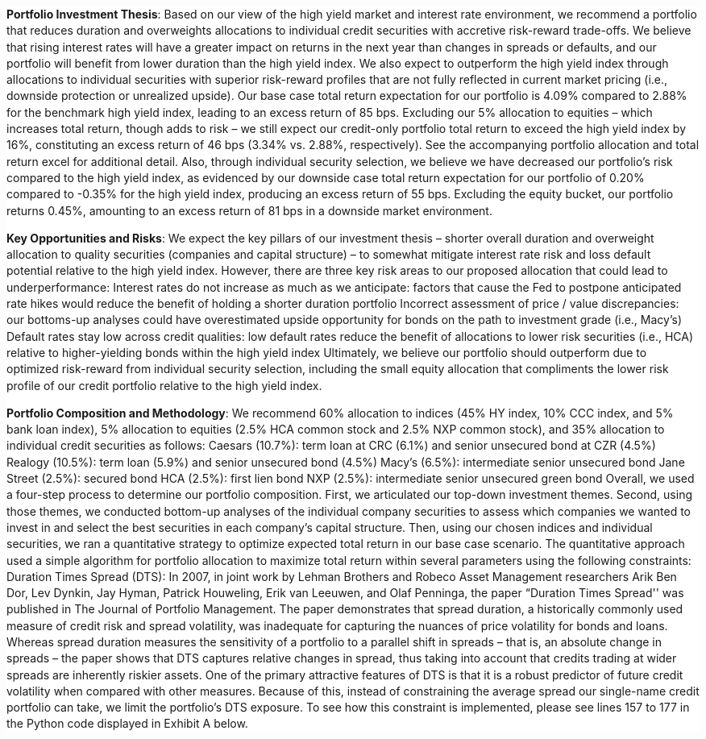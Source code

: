 **Portfolio Investment Thesis**: Based on our view of the high yield market and interest rate environment, we recommend a portfolio that reduces duration and overweights allocations to individual credit securities with accretive risk-reward trade-offs.  We believe that rising interest rates will have a greater impact on returns in the next year than changes in spreads or defaults, and our portfolio will benefit from lower duration than the high yield index.  We also expect to outperform the high yield index through allocations to individual securities with superior risk-reward profiles that are not fully reflected in current market pricing (i.e., downside protection or unrealized upside).
Our base case total return expectation for our portfolio is 4.09% compared to 2.88% for the benchmark high yield index, leading to an excess return of 85 bps.  Excluding our 5% allocation to equities – which increases total return, though adds to risk – we still expect our credit-only portfolio total return to exceed the high yield index by 16%, constituting an excess return of 46 bps (3.34% vs. 2.88%, respectively).  See the accompanying portfolio allocation and total return excel for additional detail.  Also, through individual security selection, we believe we have decreased our portfolio’s risk compared to the high yield index, as evidenced by our downside case total return expectation for our portfolio of 0.20% compared to -0.35% for the high yield index, producing an excess return of 55 bps. Excluding the equity bucket, our portfolio returns 0.45%, amounting to an excess return of 81 bps in a downside market environment.

**Key Opportunities and Risks**: We expect the key pillars of our investment thesis – shorter overall duration and overweight allocation to quality securities (companies and capital structure) – to somewhat mitigate interest rate risk and loss default potential relative to the high yield index.  However, there are three key risk areas to our proposed allocation that could lead to underperformance:
Interest rates do not increase as much as we anticipate: factors that cause the Fed to postpone anticipated rate hikes would reduce the benefit of holding a shorter duration portfolio
Incorrect assessment of price / value discrepancies: our bottoms-up analyses could have overestimated upside opportunity for bonds on the path to investment grade (i.e., Macy’s) 
Default rates stay low across credit qualities: low default rates reduce the benefit of allocations to lower risk securities (i.e., HCA) relative to higher-yielding bonds within the high yield index
Ultimately, we believe our portfolio should outperform due to optimized risk-reward from individual security selection, including the small equity allocation that compliments the lower risk profile of our credit portfolio relative to the high yield index.

**Portfolio Composition and Methodology**: We recommend 60% allocation to indices (45% HY index, 10% CCC index, and 5% bank loan index), 5% allocation to equities (2.5% HCA common stock and 2.5% NXP common stock), and 35% allocation to individual credit securities as follows:
Caesars (10.7%): term loan at CRC (6.1%) and senior unsecured bond at CZR (4.5%)
Realogy (10.5%): term loan (5.9%) and senior unsecured bond (4.5%)
Macy’s (6.5%): intermediate senior unsecured bond
Jane Street (2.5%): secured bond
HCA (2.5%): first lien bond
NXP (2.5%): intermediate senior unsecured green bond
Overall, we used a four-step process to determine our portfolio composition.  First, we articulated our top-down investment themes.  Second, using those themes, we conducted bottom-up analyses of the individual company securities to assess which companies we wanted to invest in and select the best securities in each company’s capital structure.  Then, using our chosen indices and individual securities, we ran a quantitative strategy to optimize expected total return in our base case scenario.  The quantitative approach used a simple algorithm for portfolio allocation to maximize total return within several parameters using the following constraints: 
Duration Times Spread (DTS): In 2007, in joint work by Lehman Brothers and Robeco Asset Management researchers Arik Ben Dor, Lev Dynkin, Jay Hyman, Patrick Houweling, Erik van Leeuwen, and Olaf Penninga, the paper “Duration Times Spread'' was published in The Journal of Portfolio Management. The paper demonstrates that spread duration, a historically commonly used measure of credit risk and spread volatility, was inadequate for capturing the nuances of price volatility for bonds and loans. Whereas spread duration measures the sensitivity of a portfolio to a parallel shift in spreads – that is, an absolute change in spreads – the paper shows that DTS captures relative changes in spread, thus taking into account that credits trading at wider spreads are inherently riskier assets. One of the primary attractive features of DTS is that it is a robust predictor of future credit volatility when compared with other measures. Because of this, instead of constraining the average spread our single-name credit portfolio can take, we limit the portfolio’s DTS exposure. To see how this constraint is implemented, please see lines 157 to 177 in the Python code displayed in Exhibit A below.